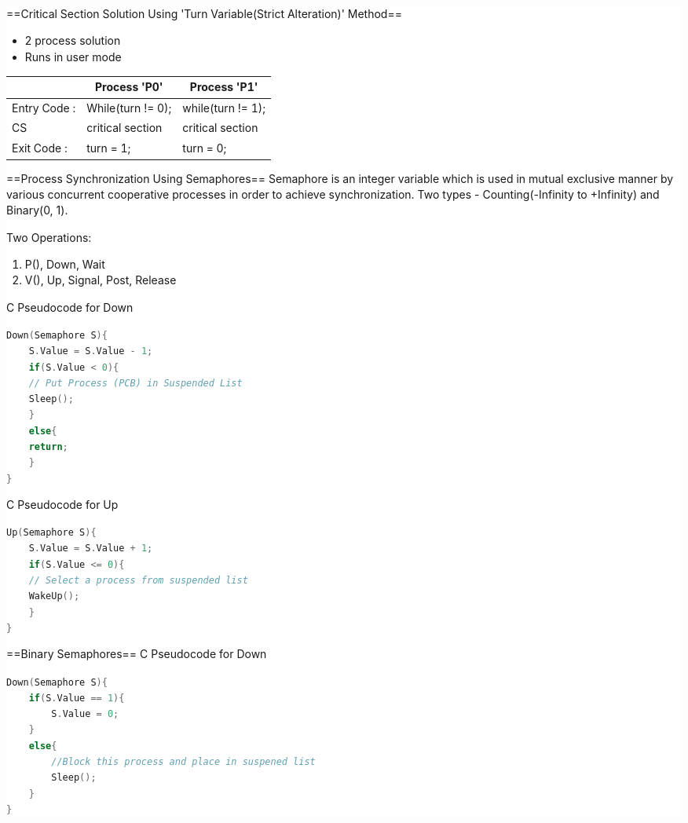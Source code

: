 <div style="page-break-after: always;"></div>

==Critical Section Solution Using 'Turn Variable(Strict Alteration)' Method==
- 2 process solution
- Runs in user mode

|  | Process 'P0' | Process 'P1' |
| ---- | ---- | ---- |
| Entry Code : | While(turn != 0); | while(turn != 1); |
| CS | critical section | critical section |
| Exit Code : | turn = 1; | turn = 0; |

<div style="page-break-after: always;"></div>

==Process Synchronization Using Semaphores==
Semaphore is an integer variable which is used in mutual exclusive manner by various concurrent cooperative processes in order to achieve synchronization. Two types - Counting(-Infinity to +Infinity) and Binary(0, 1).

Two Operations:
1. P(), Down, Wait
2. V(), Up, Signal, Post, Release

C Pseudocode for Down
```C
Down(Semaphore S){
	S.Value = S.Value - 1;
	if(S.Value < 0){
	// Put Process (PCB) in Suspended List
	Sleep();
	}
	else{
	return;
	}
}
```

C Pseudocode for Up
```C
Up(Semaphore S){
	S.Value = S.Value + 1;
	if(S.Value <= 0){
	// Select a process from suspended list
	WakeUp();
	}
}
```

<div style="page-break-after: always;"></div>

==Binary Semaphores==
C Pseudocode for Down
```C
Down(Semaphore S){
	if(S.Value == 1){
		S.Value = 0;
	}
	else{
		//Block this process and place in suspened list
		Sleep();
	}
}
```
